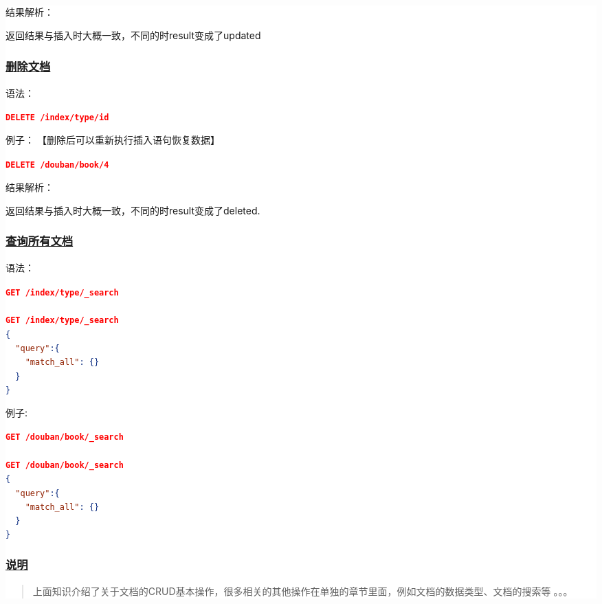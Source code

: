 结果解析：

返回结果与插入时大概一致，不同的时result变成了updated

### 删除文档

语法：

```json
DELETE /index/type/id
```

例子：
【删除后可以重新执行插入语句恢复数据】

```json
DELETE /douban/book/4
```

结果解析：

返回结果与插入时大概一致，不同的时result变成了deleted.

### 查询所有文档

语法：

```json
GET /index/type/_search

GET /index/type/_search
{
  "query":{
    "match_all": {}
  }
}
```

例子:

```json
GET /douban/book/_search

GET /douban/book/_search
{
  "query":{
    "match_all": {}
  }
}
```

### 说明

> 上面知识介绍了关于文档的CRUD基本操作，很多相关的其他操作在单独的章节里面，例如文档的数据类型、文档的搜索等 。。。







<style scoped>
  h3 {
      text-decoration: underline;
  }
  h4{
    	color: #00578a;
  }
</style>